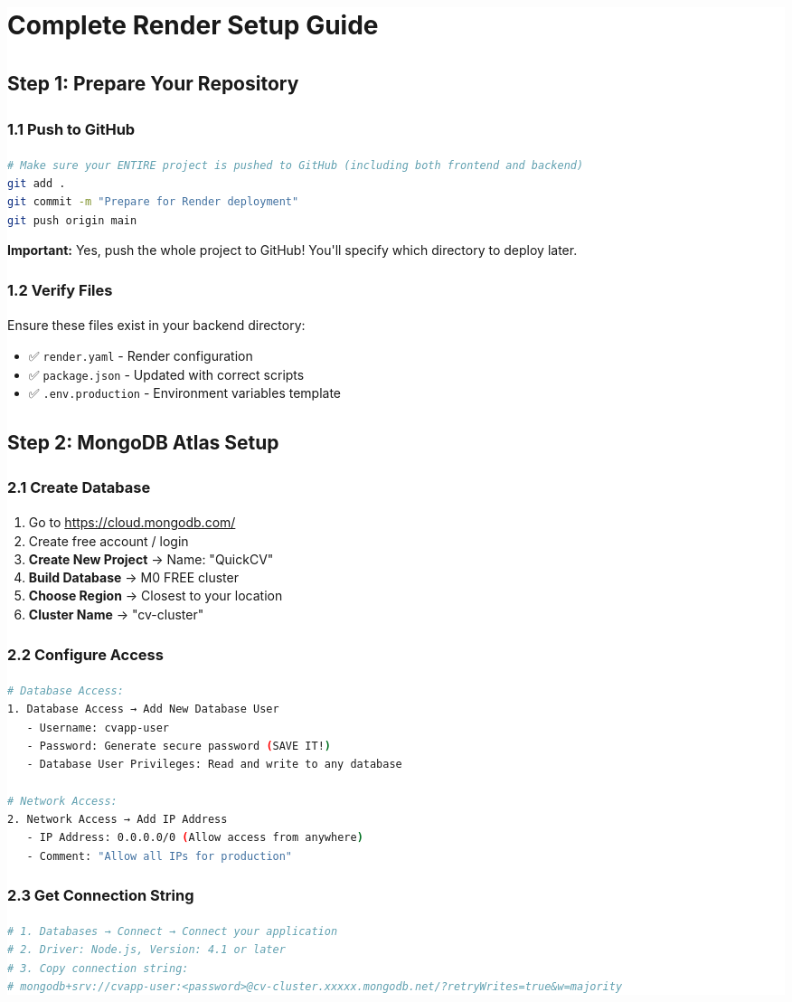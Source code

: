 # Complete Render Setup Guide

## Step 1: Prepare Your Repository

### 1.1 Push to GitHub
```bash
# Make sure your ENTIRE project is pushed to GitHub (including both frontend and backend)
git add .
git commit -m "Prepare for Render deployment"
git push origin main
```

**Important:** Yes, push the whole project to GitHub! You'll specify which directory to deploy later.

### 1.2 Verify Files
Ensure these files exist in your backend directory:
- ✅ `render.yaml` - Render configuration
- ✅ `package.json` - Updated with correct scripts
- ✅ `.env.production` - Environment variables template

## Step 2: MongoDB Atlas Setup

### 2.1 Create Database
1. Go to https://cloud.mongodb.com/
2. Create free account / login
3. **Create New Project** → Name: "QuickCV"
4. **Build Database** → M0 FREE cluster
5. **Choose Region** → Closest to your location
6. **Cluster Name** → "cv-cluster"

### 2.2 Configure Access
```bash
# Database Access:
1. Database Access → Add New Database User
   - Username: cvapp-user
   - Password: Generate secure password (SAVE IT!)
   - Database User Privileges: Read and write to any database

# Network Access:
2. Network Access → Add IP Address
   - IP Address: 0.0.0.0/0 (Allow access from anywhere)
   - Comment: "Allow all IPs for production"
```

### 2.3 Get Connection String
```bash
# 1. Databases → Connect → Connect your application
# 2. Driver: Node.js, Version: 4.1 or later
# 3. Copy connection string:
# mongodb+srv://cvapp-user:<password>@cv-cluster.xxxxx.mongodb.net/?retryWrites=true&w=majority
```
